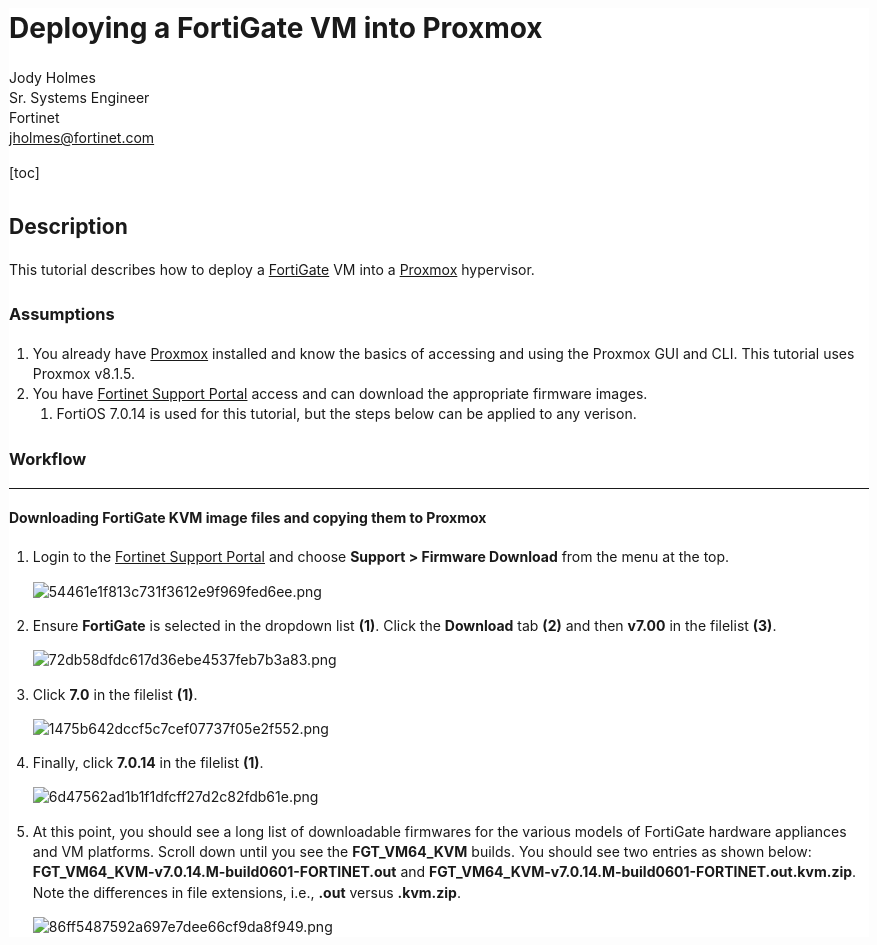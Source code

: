 # Deploying a FortiGate VM into Proxmox

Jody Holmes  
Sr. Systems Engineer  
Fortinet  
jholmes@fortinet.com

[toc]

## Description
This tutorial describes how to deploy a [FortiGate](https://www.fortinet.com/products/next-generation-firewall) VM into a [Proxmox](https://www.proxmox.com) hypervisor.
 
### Assumptions
1. You already have [Proxmox](https://www.proxmox.com) installed and know the basics of accessing and using the Proxmox GUI and CLI.  This tutorial uses Proxmox v8.1.5.
2. You have [Fortinet Support Portal](https://support.fortinet.com) access and can download the appropriate firmware images.
    1. FortiOS 7.0.14 is used for this tutorial, but the steps below can be applied to any verison.

### Workflow
---

#### Downloading FortiGate KVM image files and copying them to Proxmox

1. Login to the [Fortinet Support Portal](https://support.fortinet.com) and choose **Support > Firmware Download** from the menu at the top.

    ![54461e1f813c731f3612e9f969fed6ee.png](img/54461e1f813c731f3612e9f969fed6ee.png)

2. Ensure **FortiGate** is selected in the dropdown list **(1)**.  Click the **Download** tab **(2)** and then **v7.00** in the filelist **(3)**.

    ![72db58dfdc617d36ebe4537feb7b3a83.png](img/72db58dfdc617d36ebe4537feb7b3a83.png)

3. Click **7.0** in the filelist **(1)**.

    ![1475b642dccf5c7cef07737f05e2f552.png](img/1475b642dccf5c7cef07737f05e2f552.png)

4. Finally, click **7.0.14** in the filelist **(1)**.

    ![6d47562ad1b1f1dfcff27d2c82fdb61e.png](img/6d47562ad1b1f1dfcff27d2c82fdb61e.png)

5. At this point, you should see a long list of downloadable firmwares for the various models of FortiGate hardware appliances and VM platforms.  Scroll down until you see the **FGT_VM64_KVM** builds.  You should see two entries as shown below: **FGT_VM64_KVM-v7.0.14.M-build0601-FORTINET.out** and **FGT_VM64_KVM-v7.0.14.M-build0601-FORTINET.out.kvm.zip**.  Note the differences in file extensions, i.e., **.out** versus **.kvm.zip**.

    ![86ff5487592a697e7dee66cf9da8f949.png](img/86ff5487592a697e7dee66cf9da8f949.png)
